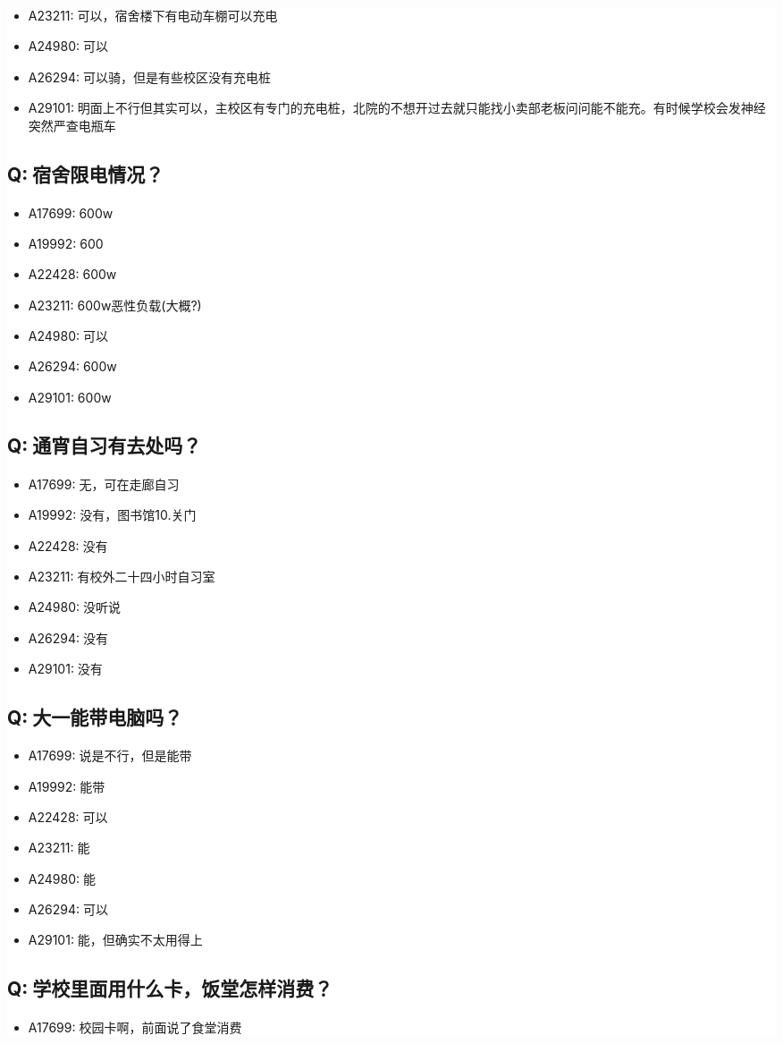 - A23211: 可以，宿舍楼下有电动车棚可以充电

- A24980: 可以

- A26294: 可以骑，但是有些校区没有充电桩

- A29101: 明面上不行但其实可以，主校区有专门的充电桩，北院的不想开过去就只能找小卖部老板问问能不能充。有时候学校会发神经突然严查电瓶车

## Q: 宿舍限电情况？

- A17699: 600w

- A19992: 600

- A22428: 600w

- A23211: 600w恶性负载(大概?)

- A24980: 可以

- A26294: 600w

- A29101: 600w

## Q: 通宵自习有去处吗？

- A17699: 无，可在走廊自习

- A19992: 没有，图书馆10.关门

- A22428: 没有

- A23211: 有校外二十四小时自习室

- A24980: 没听说

- A26294: 没有

- A29101: 没有

## Q: 大一能带电脑吗？

- A17699: 说是不行，但是能带

- A19992: 能带

- A22428: 可以

- A23211: 能

- A24980: 能

- A26294: 可以

- A29101: 能，但确实不太用得上

## Q: 学校里面用什么卡，饭堂怎样消费？

- A17699: 校园卡啊，前面说了食堂消费

